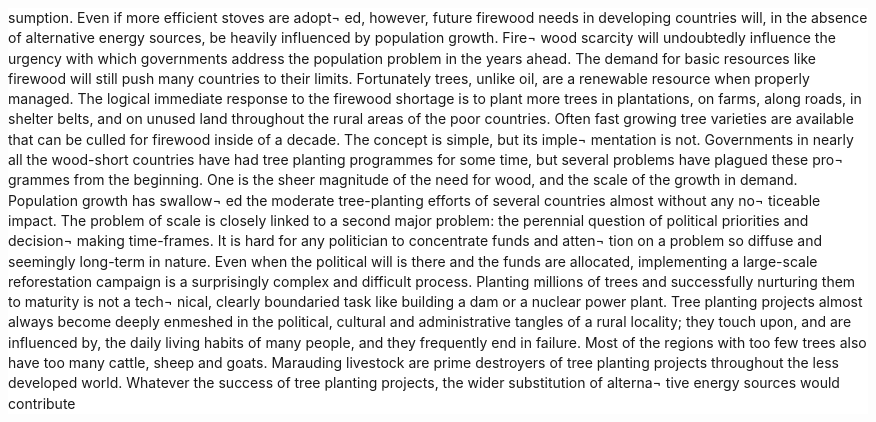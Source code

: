 sumption.
Even if more efficient stoves are adopt¬
ed, however, future firewood needs in
developing countries will, in the absence
of alternative energy sources, be heavily
influenced by population growth. Fire¬
wood scarcity will undoubtedly influence
the urgency with which governments
address the population problem in the
years ahead.
The demand for basic resources like
firewood will still push many countries to
their limits. Fortunately trees, unlike oil,
are a renewable resource when properly
managed. The logical immediate response
to the firewood shortage is to plant more
trees in plantations, on farms, along
roads, in shelter belts, and on unused
land throughout the rural areas of the
poor countries. Often fast growing tree
varieties are available that can be culled
for firewood inside of a decade.
The concept is simple, but its imple¬
mentation is not. Governments in nearly
all the wood-short countries have had tree
planting programmes for some time, but
several problems have plagued these pro¬
grammes from the beginning.
One is the sheer magnitude of the need
for wood, and the scale of the growth in
demand. Population growth has swallow¬
ed the moderate tree-planting efforts of
several countries almost without any no¬
ticeable impact.
The problem of scale is closely linked
to a second major problem: the perennial
question of political priorities and decision¬
making time-frames. It is hard for any
politician to concentrate funds and atten¬
tion on a problem so diffuse and seemingly
long-term in nature.
Even when the political will is there and
the funds are allocated, implementing a
large-scale reforestation campaign is a
surprisingly complex and difficult process.
Planting millions of trees and successfully
nurturing them to maturity is not a tech¬
nical, clearly boundaried task like building
a dam or a nuclear power plant.
Tree planting projects almost always
become deeply enmeshed in the political,
cultural and administrative tangles of a
rural locality; they touch upon, and are
influenced by, the daily living habits of
many people, and they frequently end in
failure.
Most of the regions with too few trees
also have too many cattle, sheep and
goats. Marauding livestock are prime
destroyers of tree planting projects
throughout the less developed world.
Whatever the success of tree planting
projects, the wider substitution of alterna¬
tive energy sources would contribute